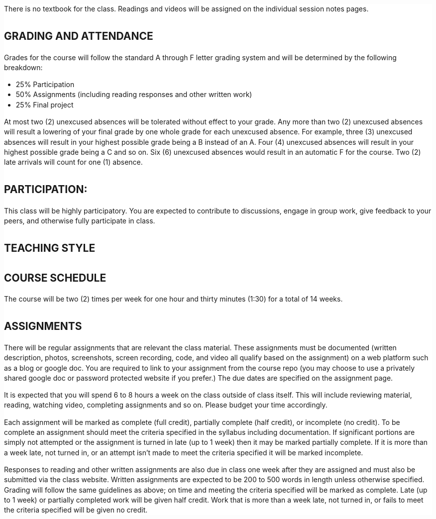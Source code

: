 There is no textbook for the class. Readings and videos will be assigned on the individual session notes pages.

## GRADING AND ATTENDANCE

Grades for the course will follow the standard A through F letter grading system and will be determined by the following breakdown:

- 25% Participation
- 50% Assignments (including reading responses and other written work)
- 25% Final project

At most two (2) unexcused absences will be tolerated without effect to your grade. Any more than two (2) unexcused absences will result a lowering of your final grade by one whole grade for each unexcused absence. For example, three (3) unexcused absences will result in your highest possible grade being a B instead of an A. Four (4) unexcused absences will result in your highest possible grade being a C and so on. Six (6) unexcused absences would result in an automatic F for the course. Two (2) late arrivals will count for one (1) absence.

## PARTICIPATION:

This class will be highly participatory. You are expected to contribute to discussions, engage in group work, give feedback to your peers, and otherwise fully participate in class.



## TEACHING STYLE



## COURSE SCHEDULE

The course will be two (2) times per week for one hour and thirty minutes (1:30) for a total of 14 weeks.

## ASSIGNMENTS

There will be regular assignments that are relevant the class material. These assignments must be documented (written description, photos, screenshots, screen recording, code, and video all qualify based on the assignment) on a web platform such as a blog or google doc. You are required to link to your assignment from the course repo (you may choose to use a privately shared google doc or password protected website if you prefer.) The due dates are specified on the assignment page.

It is expected that you will spend 6 to 8 hours a week on the class outside of class itself. This will include reviewing material, reading, watching video, completing assignments and so on. Please budget your time accordingly.

Each assignment will be marked as complete (full credit), partially complete (half credit), or incomplete (no credit). To be complete an assignment should meet the criteria specified in the syllabus including documentation. If significant portions are simply not attempted or the assignment is turned in late (up to 1 week) then it may be marked partially complete. If it is more than a week late, not turned in, or an attempt isn’t made to meet the criteria specified it will be marked incomplete.

Responses to reading and other written assignments are also due in class one week after they are assigned and must also be submitted via the class website. Written assignments are expected to be 200 to 500 words in length unless otherwise specified. Grading will follow the same guidelines as above; on time and meeting the criteria specified will be marked as complete. Late (up to 1 week) or partially completed work will be given half credit. Work that is more than a week late, not turned in, or fails to meet the criteria specified will be given no credit.

